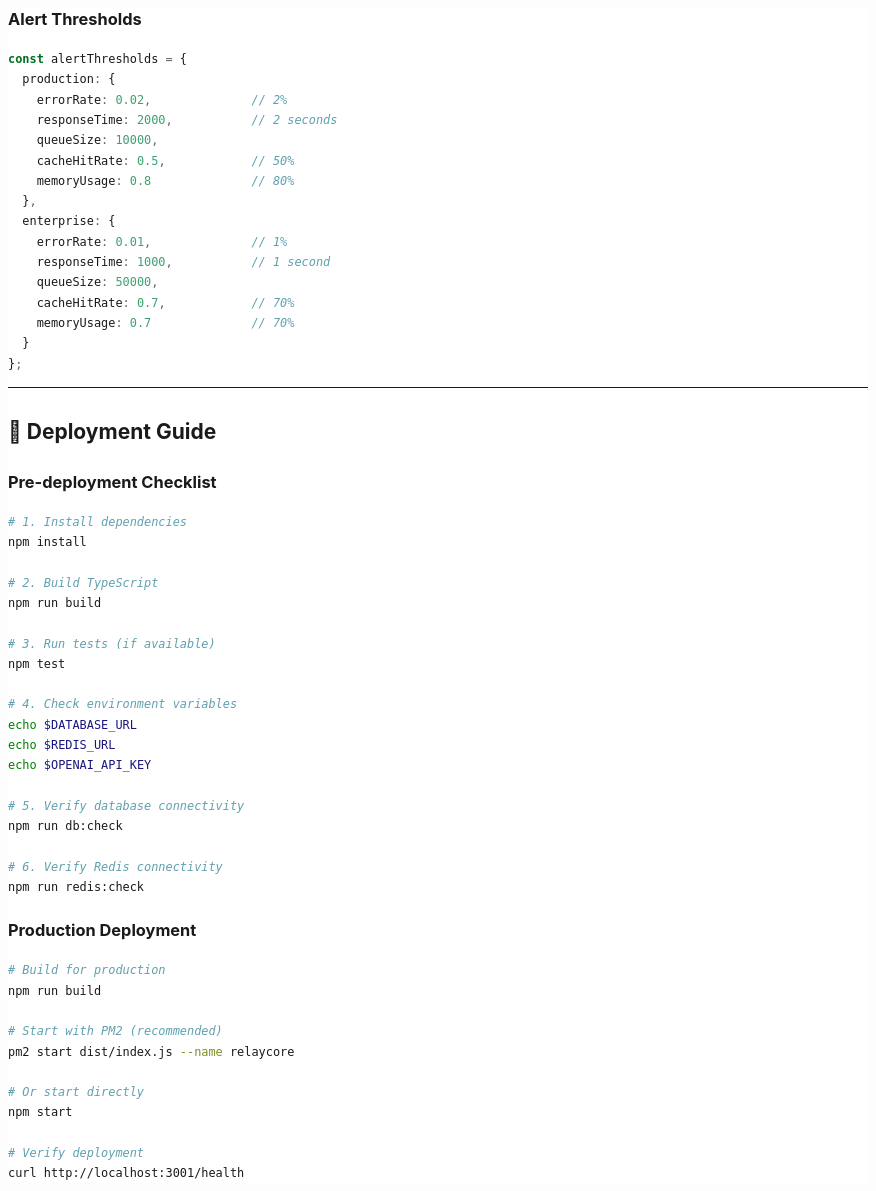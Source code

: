 ### **Alert Thresholds**
```typescript
const alertThresholds = {
  production: {
    errorRate: 0.02,              // 2%
    responseTime: 2000,           // 2 seconds
    queueSize: 10000,
    cacheHitRate: 0.5,            // 50%
    memoryUsage: 0.8              // 80%
  },
  enterprise: {
    errorRate: 0.01,              // 1%
    responseTime: 1000,           // 1 second
    queueSize: 50000,
    cacheHitRate: 0.7,            // 70%
    memoryUsage: 0.7              // 70%
  }
};
```

---

## 🚀 **Deployment Guide**

### **Pre-deployment Checklist**
```bash
# 1. Install dependencies
npm install

# 2. Build TypeScript
npm run build

# 3. Run tests (if available)
npm test

# 4. Check environment variables
echo $DATABASE_URL
echo $REDIS_URL
echo $OPENAI_API_KEY

# 5. Verify database connectivity
npm run db:check

# 6. Verify Redis connectivity
npm run redis:check
```

### **Production Deployment**
```bash
# Build for production
npm run build

# Start with PM2 (recommended)
pm2 start dist/index.js --name relaycore

# Or start directly
npm start

# Verify deployment
curl http://localhost:3001/health
```
